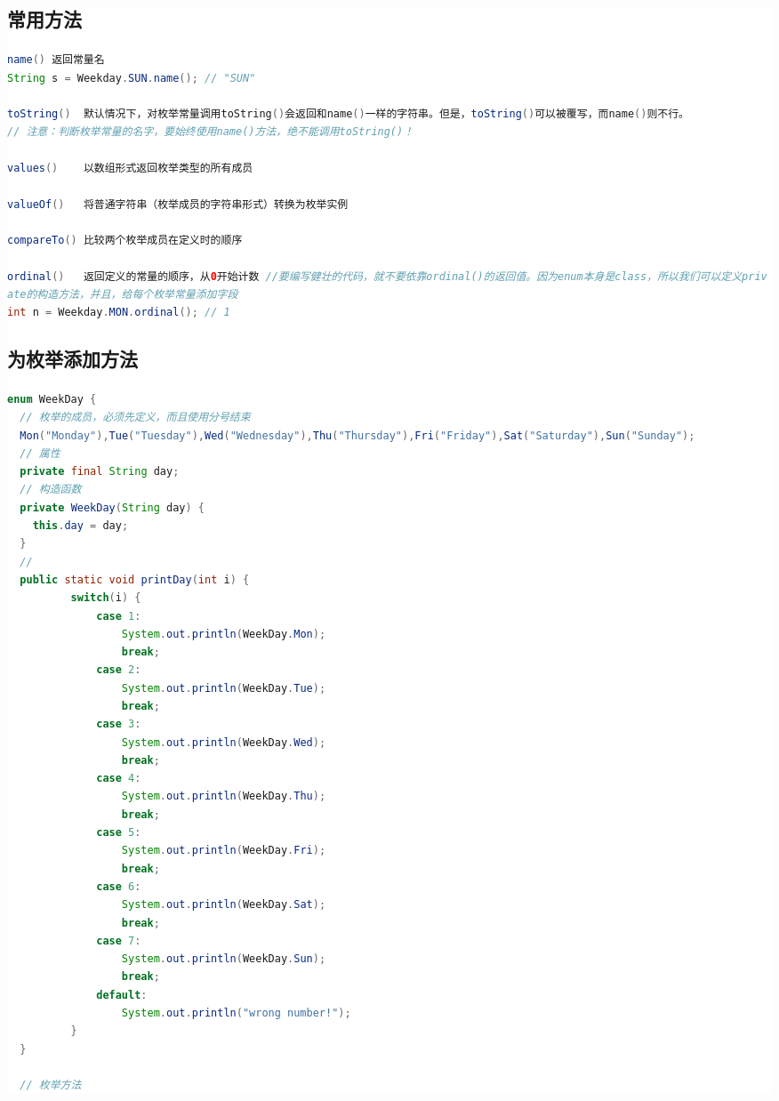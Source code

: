 ## 常用方法

```java
name() 返回常量名
String s = Weekday.SUN.name(); // "SUN"

toString()  默认情况下，对枚举常量调用toString()会返回和name()一样的字符串。但是，toString()可以被覆写，而name()则不行。
// 注意：判断枚举常量的名字，要始终使用name()方法，绝不能调用toString()！

values()	以数组形式返回枚举类型的所有成员

valueOf()	将普通字符串（枚举成员的字符串形式）转换为枚举实例

compareTo()	比较两个枚举成员在定义时的顺序

ordinal()	返回定义的常量的顺序，从0开始计数 //要编写健壮的代码，就不要依靠ordinal()的返回值。因为enum本身是class，所以我们可以定义private的构造方法，并且，给每个枚举常量添加字段
int n = Weekday.MON.ordinal(); // 1
```

## 为枚举添加方法

```java
enum WeekDay {
  // 枚举的成员，必须先定义，而且使用分号结束
  Mon("Monday"),Tue("Tuesday"),Wed("Wednesday"),Thu("Thursday"),Fri("Friday"),Sat("Saturday"),Sun("Sunday");
  // 属性
  private final String day;
  // 构造函数
  private WeekDay(String day) {
    this.day = day;
  }
  //
  public static void printDay(int i) {
          switch(i) {
              case 1:
                  System.out.println(WeekDay.Mon);
                  break;
              case 2:
                  System.out.println(WeekDay.Tue);
                  break;
              case 3:
                  System.out.println(WeekDay.Wed);
                  break;
              case 4:
                  System.out.println(WeekDay.Thu);
                  break;
              case 5:
                  System.out.println(WeekDay.Fri);
                  break;
              case 6:
                  System.out.println(WeekDay.Sat);
                  break;
              case 7:
                  System.out.println(WeekDay.Sun);
                  break;
              default:
                  System.out.println("wrong number!");
          }
  }

  // 枚举方法
```